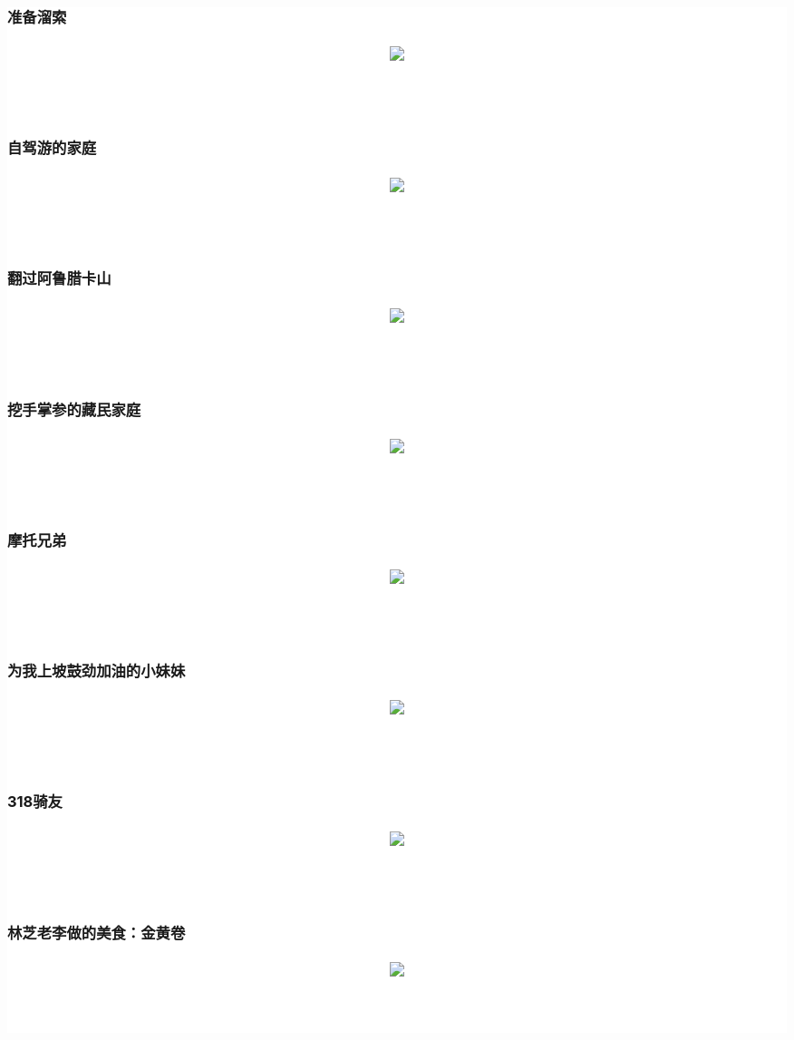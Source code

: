 ### 准备溜索
<div align="center"><img src="http://ww1.sinaimg.cn/bmiddle/67804861gw1ege6znbeahj21kw16odz2.jpg"  width="500" align="center"/></div>
<br/>
<br/>
<br/>

### 自驾游的家庭
<div align="center"><img src="http://ww1.sinaimg.cn/bmiddle/67804861gw1ege70dpa5oj21kw16onhp.jpg"  width="500" align="center"/></div>
<br/>
<br/>
<br/>

### 翻过阿鲁腊卡山
<div align="center"><img src="http://ww3.sinaimg.cn/bmiddle/67804861gw1ege5j5hbnbj21kw16oqn9.jpg"  width="500" align="center"/></div>
<br/>
<br/>
<br/>

### 挖手掌参的藏民家庭
<div align="center"><img src="http://ww2.sinaimg.cn/bmiddle/67804861gw1ege72rykl5j21kw16o1kx.jpg"  width="500" align="center"/></div>
<br/>
<br/>
<br/>

### 摩托兄弟
<div align="center"><img src="http://ww3.sinaimg.cn/bmiddle/67804861gw1ege72vvht4j21kw16o7rz.jpg"  width="500" align="center"/></div>
<br/>
<br/>
<br/>

### 为我上坡鼓劲加油的小妹妹
<div align="center"><img src="http://ww3.sinaimg.cn/bmiddle/67804861gw1ege72zl2l8j21kw16otwg.jpg"  width="500" align="center"/></div>
<br/>
<br/>
<br/>

### 318骑友
<div align="center"><img src="http://ww2.sinaimg.cn/bmiddle/67804861gw1ege733egw4j21kw16odwp.jpg"  width="500" align="center"/></div>
<br/>
<br/>
<br/>

### 林芝老李做的美食：金黄卷
<div align="center"><img src="http://ww4.sinaimg.cn/bmiddle/67804861gw1ege7378jjbj21kw16o7ij.jpg"  width="500" align="center"/></div>
<br/>
<br/>
<br/>
